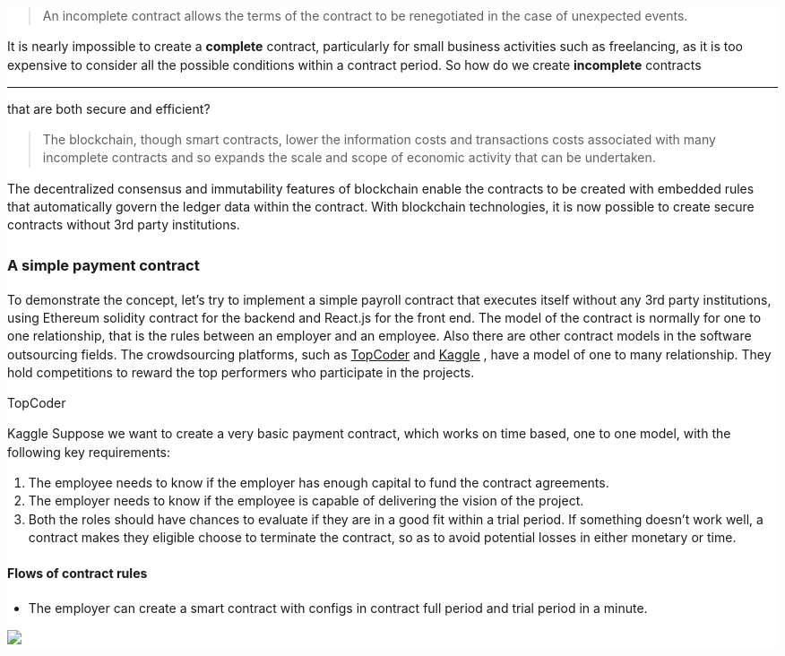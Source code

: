 > An incomplete contract allows the terms of the contract to be renegotiated in the case of unexpected events.

It is nearly impossible to create a 
**complete**
 contract, particularly for small business activities such as freelancing, as it is too expensive to consider all the possible conditions within a contract period.
So how do we create 
**incomplete**
 contracts 
****
 that are both secure and efficient?
> The blockchain, though smart contracts, lower the information costs and transactions costs associated with many incomplete contracts and so expands the scale and scope of economic activity that can be undertaken.

The decentralized consensus and immutability features of blockchain enable the contracts to be created with embedded rules that automatically govern the ledger data within the contract.
With blockchain technologies, it is now possible to create secure contracts without 3rd party institutions.

### A simple payment contract
To demonstrate the concept, let’s try to implement a simple payroll contract that executes itself without any 3rd party institutions, using Ethereum solidity contract for the backend and React.js for the front end.
The model of the contract is normally for one to one relationship, that is the rules between an employer and an employee. Also there are other contract models in the software outsourcing fields. The crowdsourcing platforms, such as 
[TopCoder](http://topcoder.com/)
 and 
[Kaggle](https://www.kaggle.com/)
 , have a model of one to many relationship. They hold competitions to reward the top performers who participate in the projects.
> 
TopCoder
> 
Kaggle
Suppose we want to create a very basic payment contract, which works on time based, one to one model, with the following key requirements:
1. The employee needs to know if the employer has enough capital to fund the contract agreements.
2. The employer needs to know if the employee is capable of delivering the vision of the project.
3. Both the roles should have chances to evaluate if they are in a good fit within a trial period.
If something doesn’t work well, a contract makes they eligible choose to terminate the contract, so as to avoid potential losses in either monetary or time.

#### Flows of contract rules



 * The employer can create a smart contract with configs in contract full period and trial period in a minute.

![](https://ipfs.infura.io/ipfs/Qmf3f7sTLJTyuufywdJE8vbKp7SiUNC8CAdE8EBHtLPjmR)
